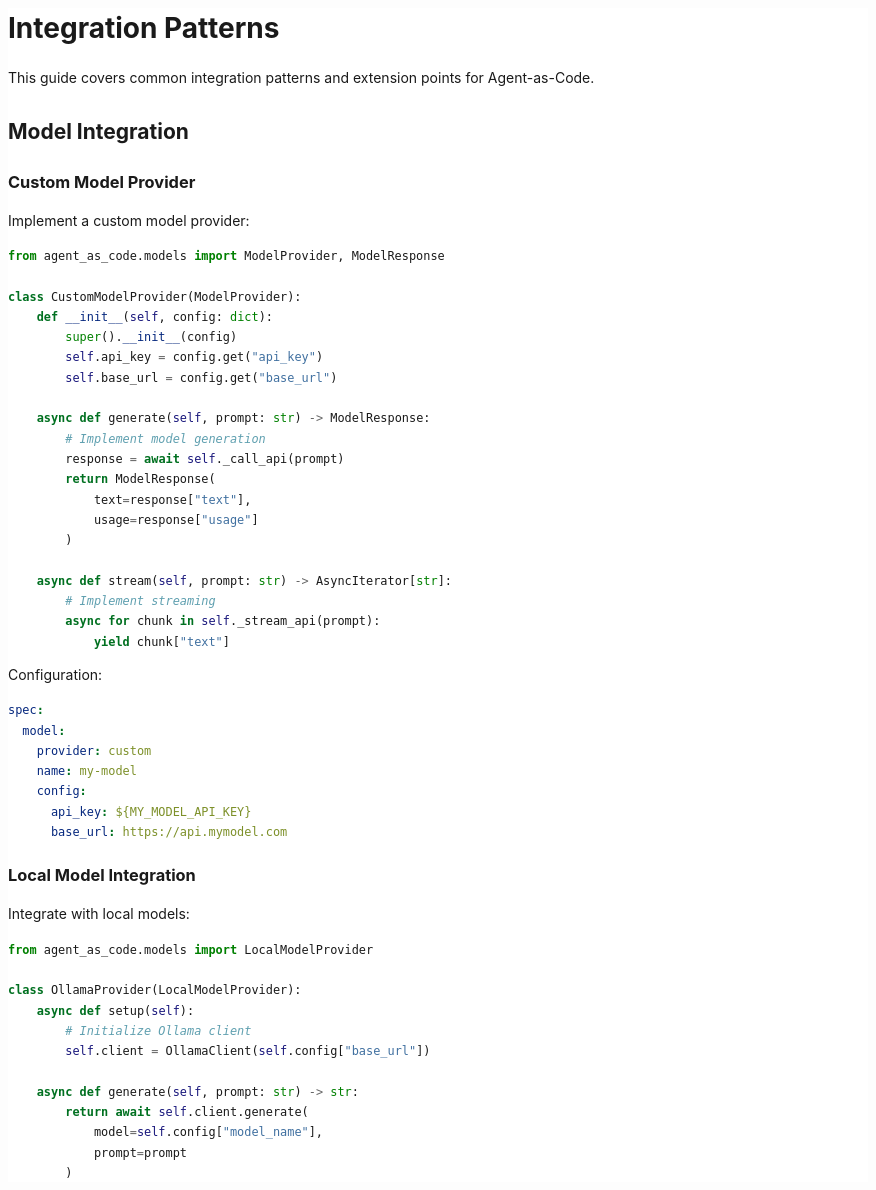 # Integration Patterns

This guide covers common integration patterns and extension points for Agent-as-Code.

## Model Integration

### Custom Model Provider

Implement a custom model provider:

```python
from agent_as_code.models import ModelProvider, ModelResponse

class CustomModelProvider(ModelProvider):
    def __init__(self, config: dict):
        super().__init__(config)
        self.api_key = config.get("api_key")
        self.base_url = config.get("base_url")
    
    async def generate(self, prompt: str) -> ModelResponse:
        # Implement model generation
        response = await self._call_api(prompt)
        return ModelResponse(
            text=response["text"],
            usage=response["usage"]
        )
    
    async def stream(self, prompt: str) -> AsyncIterator[str]:
        # Implement streaming
        async for chunk in self._stream_api(prompt):
            yield chunk["text"]
```

Configuration:
```yaml
spec:
  model:
    provider: custom
    name: my-model
    config:
      api_key: ${MY_MODEL_API_KEY}
      base_url: https://api.mymodel.com
```

### Local Model Integration

Integrate with local models:

```python
from agent_as_code.models import LocalModelProvider

class OllamaProvider(LocalModelProvider):
    async def setup(self):
        # Initialize Ollama client
        self.client = OllamaClient(self.config["base_url"])
    
    async def generate(self, prompt: str) -> str:
        return await self.client.generate(
            model=self.config["model_name"],
            prompt=prompt
        )
```
